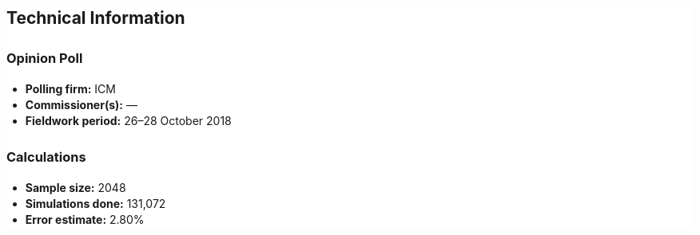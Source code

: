 
## Technical Information

### Opinion Poll

+ **Polling firm:** ICM
+ **Commissioner(s):** —
+ **Fieldwork period:** 26–28 October 2018

### Calculations

+ **Sample size:** 2048
+ **Simulations done:** 131,072
+ **Error estimate:** 2.80%

